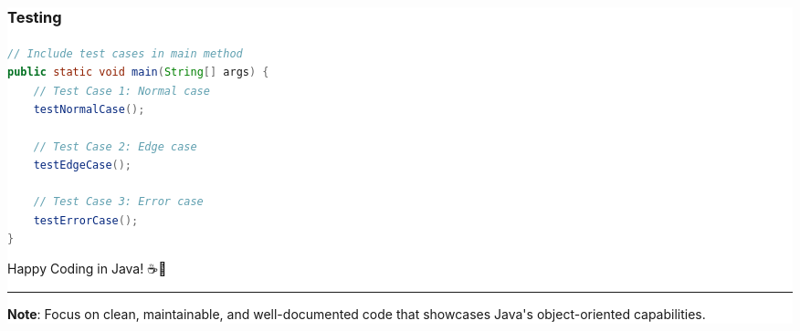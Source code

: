 ### Testing
```java
// Include test cases in main method
public static void main(String[] args) {
    // Test Case 1: Normal case
    testNormalCase();

    // Test Case 2: Edge case
    testEdgeCase();

    // Test Case 3: Error case
    testErrorCase();
}
```

Happy Coding in Java! ☕🚀

---
**Note**: Focus on clean, maintainable, and well-documented code that showcases Java's object-oriented capabilities.